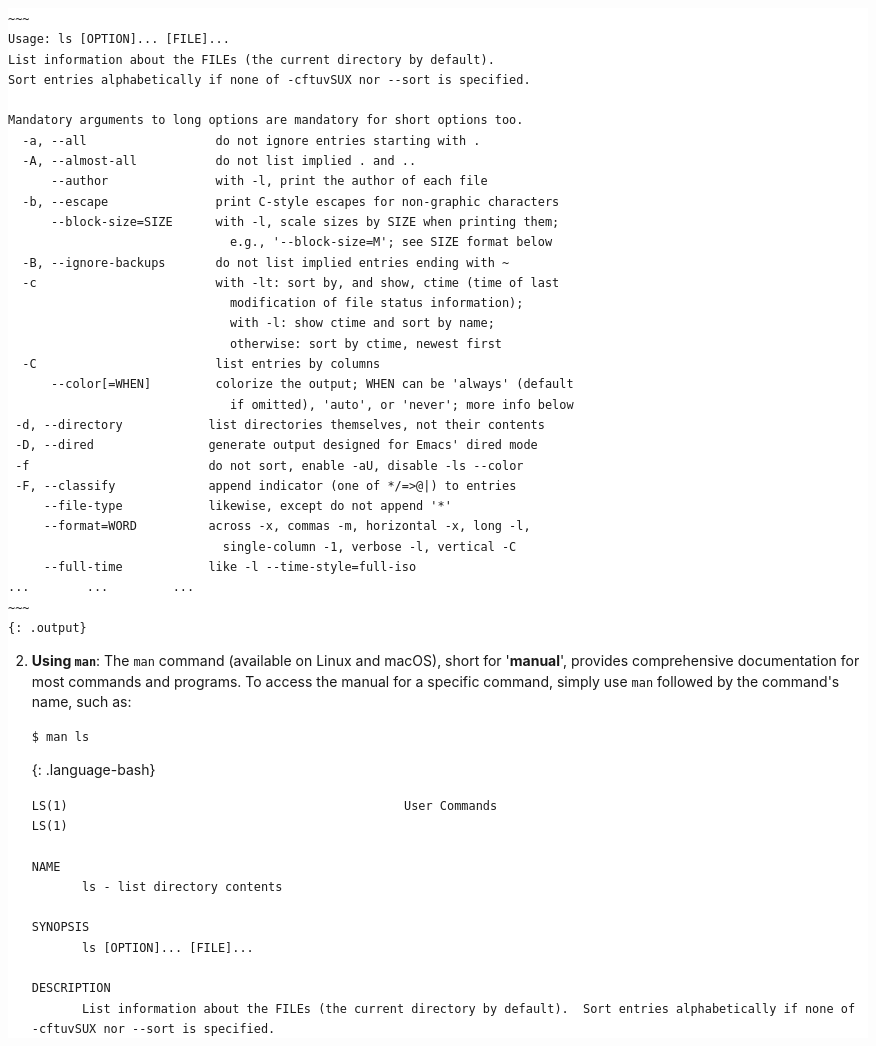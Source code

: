     ~~~
    Usage: ls [OPTION]... [FILE]...
    List information about the FILEs (the current directory by default).
    Sort entries alphabetically if none of -cftuvSUX nor --sort is specified.

    Mandatory arguments to long options are mandatory for short options too.
      -a, --all                  do not ignore entries starting with .
      -A, --almost-all           do not list implied . and ..
          --author               with -l, print the author of each file
      -b, --escape               print C-style escapes for non-graphic characters
          --block-size=SIZE      with -l, scale sizes by SIZE when printing them;
                                   e.g., '--block-size=M'; see SIZE format below
      -B, --ignore-backups       do not list implied entries ending with ~
      -c                         with -lt: sort by, and show, ctime (time of last
                                   modification of file status information);
                                   with -l: show ctime and sort by name;
                                   otherwise: sort by ctime, newest first
      -C                         list entries by columns
          --color[=WHEN]         colorize the output; WHEN can be 'always' (default
                                   if omitted), 'auto', or 'never'; more info below
     -d, --directory            list directories themselves, not their contents
     -D, --dired                generate output designed for Emacs' dired mode
     -f                         do not sort, enable -aU, disable -ls --color
     -F, --classify             append indicator (one of */=>@|) to entries
         --file-type            likewise, except do not append '*'
         --format=WORD          across -x, commas -m, horizontal -x, long -l,
                                  single-column -1, verbose -l, vertical -C
         --full-time            like -l --time-style=full-iso
    ...        ...         ...
    ~~~
    {: .output}

2. **Using `man`**: The `man` command (available on Linux and macOS), short for '**manual**', provides 
comprehensive documentation for most commands and programs. To access the manual for a specific command, 
simply use `man` followed by the command's name, such as:

    ~~~
    $ man ls
    ~~~
    {: .language-bash}

    ~~~
    LS(1)                                               User Commands                                                                  LS(1)

    NAME
           ls - list directory contents

    SYNOPSIS
           ls [OPTION]... [FILE]...

    DESCRIPTION
           List information about the FILEs (the current directory by default).  Sort entries alphabetically if none of -cftuvSUX nor --sort is specified.
